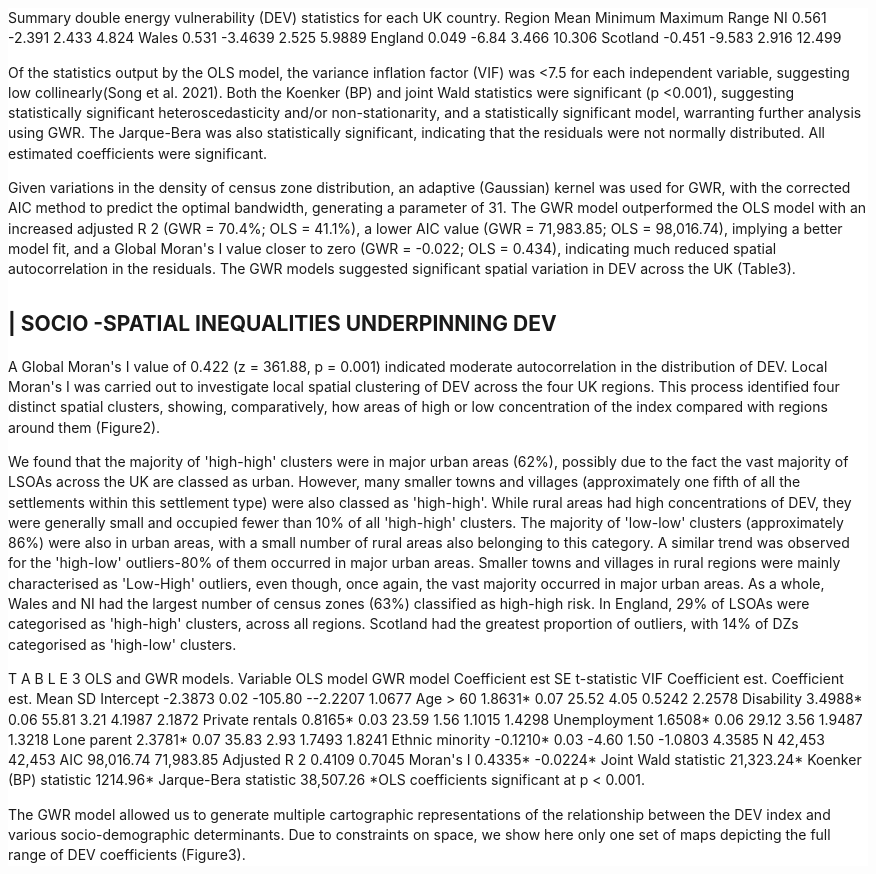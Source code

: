 Summary double energy vulnerability (DEV) statistics for each UK country. Region Mean Minimum Maximum Range NI 0.561 -2.391 2.433 4.824 Wales 0.531 -3.4639 2.525 5.9889 England 0.049 -6.84 3.466 10.306 Scotland -0.451 -9.583 2.916 12.499

Of the statistics output by the OLS model, the variance inflation factor (VIF) was <7.5 for each independent variable, suggesting low collinearly(Song et al. 2021). Both the Koenker (BP) and joint Wald statistics were significant (p <0.001), suggesting statistically significant heteroscedasticity and/or non-stationarity, and a statistically significant model, warranting further analysis using GWR. The Jarque-Bera was also statistically significant, indicating that the residuals were not normally distributed. All estimated coefficients were significant.

Given variations in the density of census zone distribution, an adaptive (Gaussian) kernel was used for GWR, with the corrected AIC method to predict the optimal bandwidth, generating a parameter of 31. The GWR model outperformed the OLS model with an increased adjusted R 2 (GWR = 70.4%; OLS = 41.1%), a lower AIC value (GWR = 71,983.85; OLS = 98,016.74), implying a better model fit, and a Global Moran's I value closer to zero (GWR = -0.022; OLS = 0.434), indicating much reduced spatial autocorrelation in the residuals. The GWR models suggested significant spatial variation in DEV across the UK (Table3).


## | SOCIO -SPATIAL INEQUALITIES UNDERPINNING DEV

A Global Moran's I value of 0.422 (z = 361.88, p = 0.001) indicated moderate autocorrelation in the distribution of DEV. Local Moran's I was carried out to investigate local spatial clustering of DEV across the four UK regions. This process identified four distinct spatial clusters, showing, comparatively, how areas of high or low concentration of the index compared with regions around them (Figure2).

We found that the majority of 'high-high' clusters were in major urban areas (62%), possibly due to the fact the vast majority of LSOAs across the UK are classed as urban. However, many smaller towns and villages (approximately one fifth of all the settlements within this settlement type) were also classed as 'high-high'. While rural areas had high concentrations of DEV, they were generally small and occupied fewer than 10% of all 'high-high' clusters. The majority of 'low-low' clusters (approximately 86%) were also in urban areas, with a small number of rural areas also belonging to this category. A similar trend was observed for the 'high-low' outliers-80% of them occurred in major urban areas. Smaller towns and villages in rural regions were mainly characterised as 'Low-High' outliers, even though, once again, the vast majority occurred in major urban areas. As a whole, Wales and NI had the largest number of census zones (63%) classified as high-high risk. In England, 29% of LSOAs were categorised as 'high-high' clusters, across all regions. Scotland had the greatest proportion of outliers, with 14% of DZs categorised as 'high-low' clusters.

T A B L E 3 OLS and GWR models. Variable OLS model GWR model Coefficient est SE t-statistic VIF Coefficient est. Coefficient est. Mean SD Intercept -2.3873 0.02 -105.80 --2.2207 1.0677 Age > 60 1.8631* 0.07 25.52 4.05 0.5242 2.2578 Disability 3.4988* 0.06 55.81 3.21 4.1987 2.1872 Private rentals 0.8165* 0.03 23.59 1.56 1.1015 1.4298 Unemployment 1.6508* 0.06 29.12 3.56 1.9487 1.3218 Lone parent 2.3781* 0.07 35.83 2.93 1.7493 1.8241 Ethnic minority -0.1210* 0.03 -4.60 1.50 -1.0803 4.3585 N 42,453 42,453 AIC 98,016.74 71,983.85 Adjusted R 2 0.4109 0.7045 Moran's I 0.4335* -0.0224* Joint Wald statistic 21,323.24* Koenker (BP) statistic 1214.96* Jarque-Bera statistic 38,507.26 *OLS coefficients significant at p < 0.001.

The GWR model allowed us to generate multiple cartographic representations of the relationship between the DEV index and various socio-demographic determinants. Due to constraints on space, we show here only one set of maps depicting the full range of DEV coefficients (Figure3).
